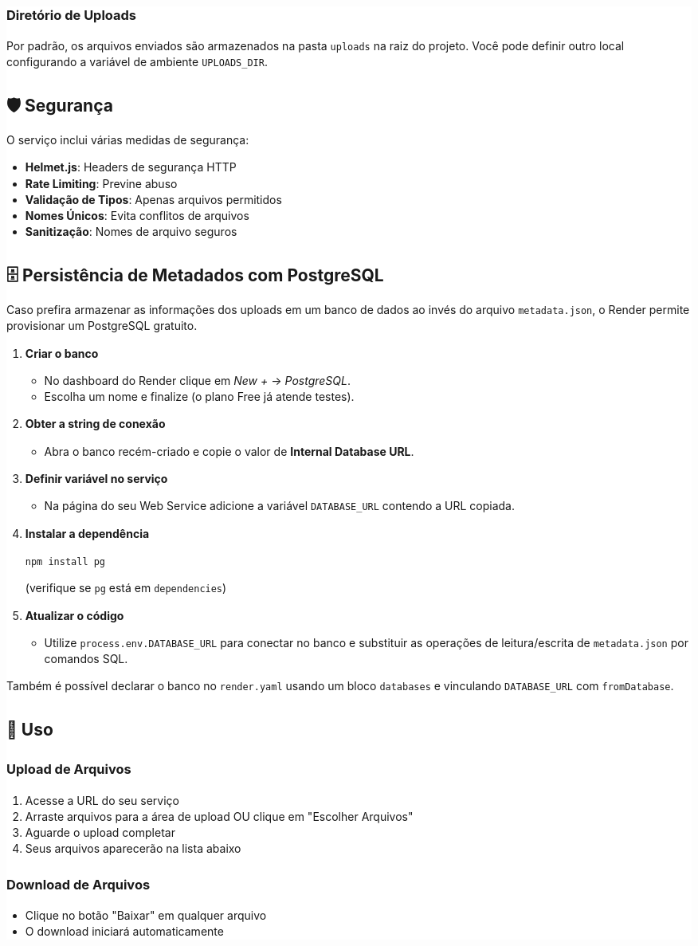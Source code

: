### Diretório de Uploads
Por padrão, os arquivos enviados são armazenados na pasta `uploads` na raiz do projeto. Você pode definir outro local configurando a variável de ambiente `UPLOADS_DIR`.

## 🛡️ Segurança

O serviço inclui várias medidas de segurança:

- **Helmet.js**: Headers de segurança HTTP
- **Rate Limiting**: Previne abuso
- **Validação de Tipos**: Apenas arquivos permitidos
- **Nomes Únicos**: Evita conflitos de arquivos
- **Sanitização**: Nomes de arquivo seguros

## 🗄️ Persistência de Metadados com PostgreSQL

Caso prefira armazenar as informações dos uploads em um banco de dados ao
invés do arquivo `metadata.json`, o Render permite provisionar um PostgreSQL
gratuito.

1. **Criar o banco**
   - No dashboard do Render clique em *New +* → *PostgreSQL*.
   - Escolha um nome e finalize (o plano Free já atende testes).

2. **Obter a string de conexão**
   - Abra o banco recém-criado e copie o valor de **Internal Database URL**.

3. **Definir variável no serviço**
   - Na página do seu Web Service adicione a variável `DATABASE_URL`
     contendo a URL copiada.

4. **Instalar a dependência**
   ```bash
   npm install pg
   ```
   (verifique se `pg` está em `dependencies`)

5. **Atualizar o código**
   - Utilize `process.env.DATABASE_URL` para conectar no banco e substituir
     as operações de leitura/escrita de `metadata.json` por comandos SQL.

Também é possível declarar o banco no `render.yaml` usando um bloco
`databases` e vinculando `DATABASE_URL` com `fromDatabase`.

## 📱 Uso

### Upload de Arquivos
1. Acesse a URL do seu serviço
2. Arraste arquivos para a área de upload OU clique em "Escolher Arquivos"
3. Aguarde o upload completar
4. Seus arquivos aparecerão na lista abaixo

### Download de Arquivos
- Clique no botão "Baixar" em qualquer arquivo
- O download iniciará automaticamente

